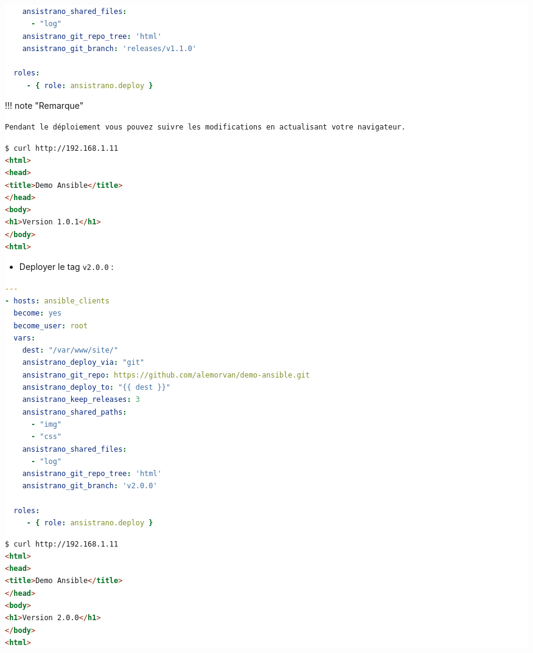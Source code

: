 ```yaml
    ansistrano_shared_files:
      - "log"
    ansistrano_git_repo_tree: 'html'
    ansistrano_git_branch: 'releases/v1.1.0'

  roles:
     - { role: ansistrano.deploy }
```

!!! note "Remarque"

    Pendant le déploiement vous pouvez suivre les modifications en actualisant votre navigateur.

```html
$ curl http://192.168.1.11
<html>
<head>
<title>Demo Ansible</title>
</head>
<body>
<h1>Version 1.0.1</h1>
</body>
<html>
```

* Deployer le tag `v2.0.0` :

```yaml
---
- hosts: ansible_clients
  become: yes
  become_user: root
  vars:
    dest: "/var/www/site/"
    ansistrano_deploy_via: "git"
    ansistrano_git_repo: https://github.com/alemorvan/demo-ansible.git
    ansistrano_deploy_to: "{{ dest }}"
    ansistrano_keep_releases: 3
    ansistrano_shared_paths:
      - "img"
      - "css"
    ansistrano_shared_files:
      - "log"
    ansistrano_git_repo_tree: 'html'
    ansistrano_git_branch: 'v2.0.0'

  roles:
     - { role: ansistrano.deploy }
```

```html
$ curl http://192.168.1.11
<html>
<head>
<title>Demo Ansible</title>
</head>
<body>
<h1>Version 2.0.0</h1>
</body>
<html>
```
